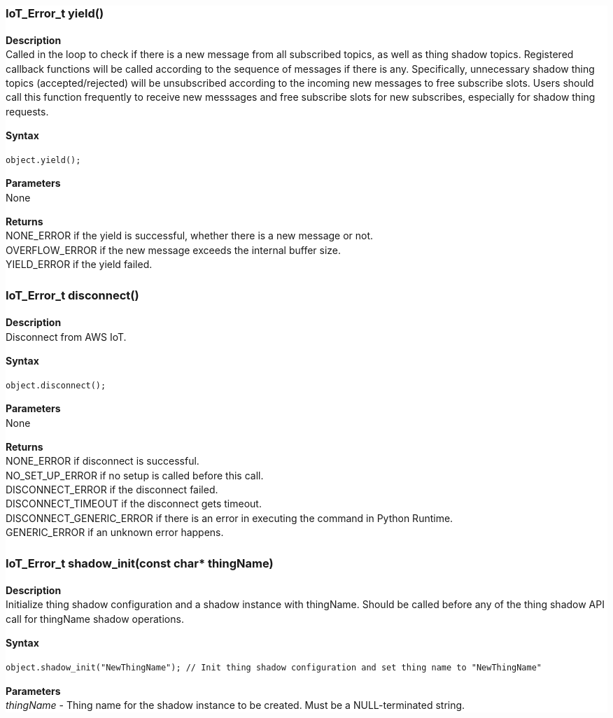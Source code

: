 <a name="yield"></a>
### IoT\_Error\_t yield()
**Description**  
Called in the loop to check if there is a new message from all subscribed topics, as well as thing shadow topics. Registered callback functions will be called according to the sequence of messages if there is any. Specifically, unnecessary shadow thing topics (accepted/rejected) will be unsubscribed according to the incoming new messages to free subscribe slots. Users should call this function frequently to receive new messsages and free subscribe slots for new subscribes, especially for shadow thing requests.
 
**Syntax**

    object.yield();

**Parameters**  
None

**Returns**  
NONE\_ERROR if the yield is successful, whether there is a new message or not.  
OVERFLOW\_ERROR if the new message exceeds the internal buffer size.  
YIELD\_ERROR if the yield failed.

<a name="disconnect"></a>
### IoT\_Error\_t disconnect()
**Description**  
Disconnect from AWS IoT.

**Syntax**

	object.disconnect();
	
**Parameters**  
None

**Returns**  
NONE\_ERROR if disconnect is successful.  
NO\_SET\_UP\_ERROR if no setup is called before this call.  
DISCONNECT\_ERROR if the disconnect failed.  
DISCONNECT\_TIMEOUT if the disconnect gets timeout.  
DISCONNECT\_GENERIC\_ERROR if there is an error in executing the command in Python Runtime.  
GENERIC\_ERROR if an unknown error happens.

<a name="shadow_init"></a>
### IoT\_Error\_t shadow\_init(const char\* thingName)
**Description**  
Initialize thing shadow configuration and a shadow instance with thingName. Should be called before any of the thing shadow API call for thingName shadow operations.

**Syntax**

	object.shadow_init("NewThingName"); // Init thing shadow configuration and set thing name to "NewThingName"

**Parameters**  
*thingName* - Thing name for the shadow instance to be created. Must be a NULL-terminated string.
